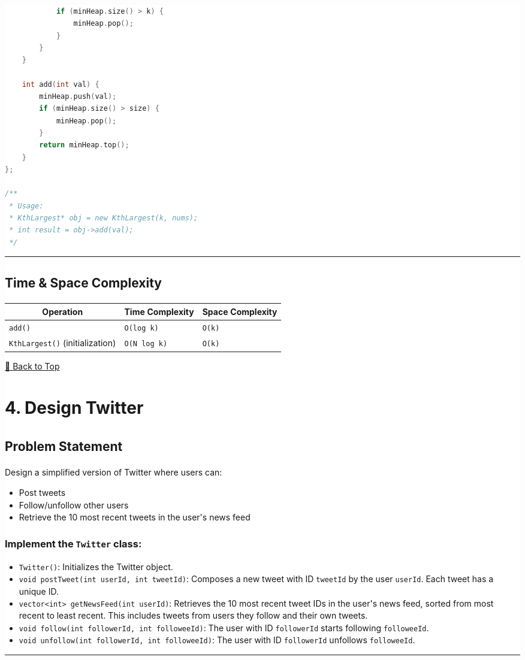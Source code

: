```cpp
            if (minHeap.size() > k) {
                minHeap.pop();
            }
        }
    }
    
    int add(int val) {
        minHeap.push(val);
        if (minHeap.size() > size) {
            minHeap.pop();
        }
        return minHeap.top();
    }
};

/**
 * Usage:
 * KthLargest* obj = new KthLargest(k, nums);
 * int result = obj->add(val);
 */
```

---

## **Time & Space Complexity**
| Operation | Time Complexity | Space Complexity |
|-----------|----------------|------------------|
| `add()` | `O(log k)` | `O(k)` |
| `KthLargest()` (initialization) | `O(N log k)` | `O(k)` |



[🔼 Back to Top](#-table-of-contents)


# 4. Design Twitter

## Problem Statement
Design a simplified version of Twitter where users can:
- Post tweets
- Follow/unfollow other users
- Retrieve the 10 most recent tweets in the user's news feed

### Implement the `Twitter` class:
- `Twitter()`: Initializes the Twitter object.
- `void postTweet(int userId, int tweetId)`: Composes a new tweet with ID `tweetId` by the user `userId`. Each tweet has a unique ID.
- `vector<int> getNewsFeed(int userId)`: Retrieves the 10 most recent tweet IDs in the user's news feed, sorted from most recent to least recent. This includes tweets from users they follow and their own tweets.
- `void follow(int followerId, int followeeId)`: The user with ID `followerId` starts following `followeeId`.
- `void unfollow(int followerId, int followeeId)`: The user with ID `followerId` unfollows `followeeId`.

---